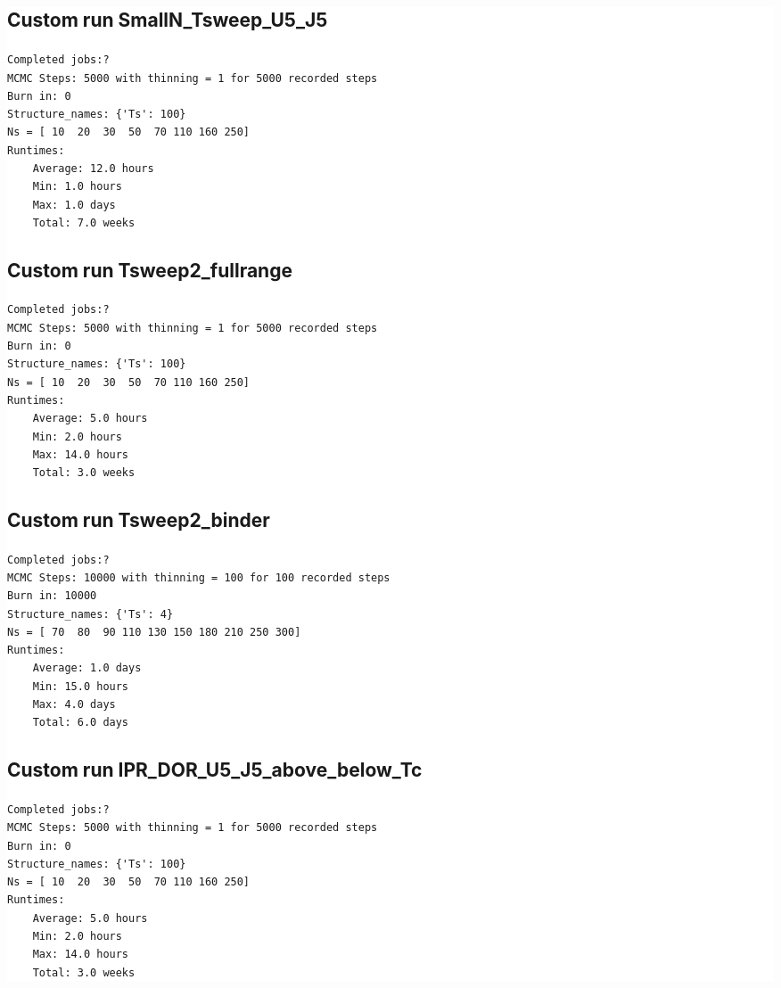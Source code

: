 ## Custom run SmallN_Tsweep_U5_J5
    Completed jobs:?
    MCMC Steps: 5000 with thinning = 1 for 5000 recorded steps
    Burn in: 0
    Structure_names: {'Ts': 100}
    Ns = [ 10  20  30  50  70 110 160 250]
    Runtimes: 
        Average: 12.0 hours
        Min: 1.0 hours
        Max: 1.0 days
        Total: 7.0 weeks
    
## Custom run Tsweep2_fullrange
    Completed jobs:?
    MCMC Steps: 5000 with thinning = 1 for 5000 recorded steps
    Burn in: 0
    Structure_names: {'Ts': 100}
    Ns = [ 10  20  30  50  70 110 160 250]
    Runtimes: 
        Average: 5.0 hours
        Min: 2.0 hours
        Max: 14.0 hours
        Total: 3.0 weeks
    
## Custom run Tsweep2_binder
    Completed jobs:?
    MCMC Steps: 10000 with thinning = 100 for 100 recorded steps
    Burn in: 10000
    Structure_names: {'Ts': 4}
    Ns = [ 70  80  90 110 130 150 180 210 250 300]
    Runtimes: 
        Average: 1.0 days
        Min: 15.0 hours
        Max: 4.0 days
        Total: 6.0 days
    
## Custom run IPR_DOR_U5_J5_above_below_Tc
    Completed jobs:?
    MCMC Steps: 5000 with thinning = 1 for 5000 recorded steps
    Burn in: 0
    Structure_names: {'Ts': 100}
    Ns = [ 10  20  30  50  70 110 160 250]
    Runtimes: 
        Average: 5.0 hours
        Min: 2.0 hours
        Max: 14.0 hours
        Total: 3.0 weeks
    